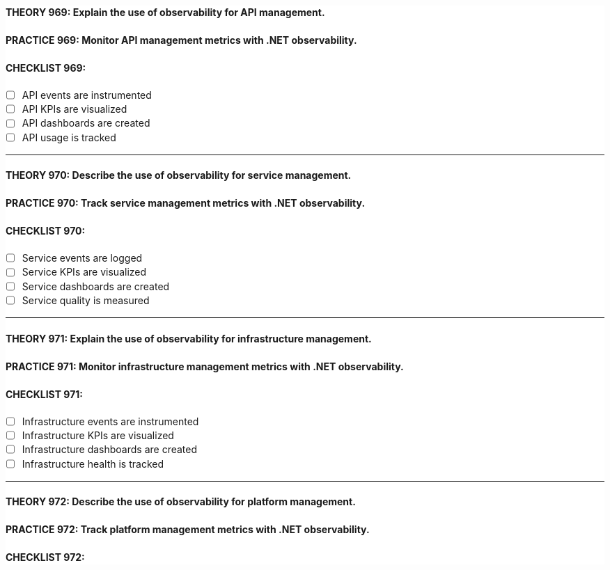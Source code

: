
#### THEORY 969: Explain the use of observability for API management.

#### PRACTICE 969: Monitor API management metrics with .NET observability.

#### CHECKLIST 969:

- [ ] API events are instrumented
- [ ] API KPIs are visualized
- [ ] API dashboards are created
- [ ] API usage is tracked

---

#### THEORY 970: Describe the use of observability for service management.

#### PRACTICE 970: Track service management metrics with .NET observability.

#### CHECKLIST 970:

- [ ] Service events are logged
- [ ] Service KPIs are visualized
- [ ] Service dashboards are created
- [ ] Service quality is measured

---

#### THEORY 971: Explain the use of observability for infrastructure management.

#### PRACTICE 971: Monitor infrastructure management metrics with .NET observability.

#### CHECKLIST 971:

- [ ] Infrastructure events are instrumented
- [ ] Infrastructure KPIs are visualized
- [ ] Infrastructure dashboards are created
- [ ] Infrastructure health is tracked

---

#### THEORY 972: Describe the use of observability for platform management.

#### PRACTICE 972: Track platform management metrics with .NET observability.

#### CHECKLIST 972:

